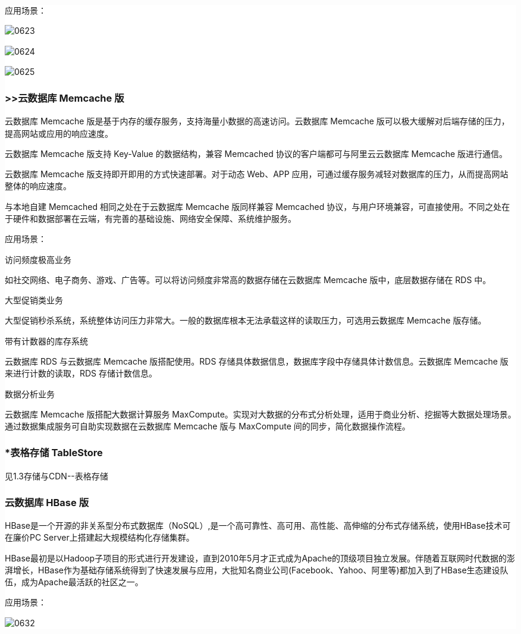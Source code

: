 

应用场景：

![0623](C:\Users\Public\Pictures\aliyun\0623.PNG)

![0624](C:\Users\Public\Pictures\aliyun\0624.PNG)

![0625](C:\Users\Public\Pictures\aliyun\0625.PNG)



### >>云数据库 Memcache 版

云数据库 Memcache 版是基于内存的缓存服务，支持海量小数据的高速访问。云数据库 Memcache 版可以极大缓解对后端存储的压力，提高网站或应用的响应速度。

云数据库 Memcache 版支持 Key-Value 的数据结构，兼容 Memcached 协议的客户端都可与阿里云云数据库 Memcache 版进行通信。

云数据库 Memcache 版支持即开即用的方式快速部署。对于动态 Web、APP 应用，可通过缓存服务减轻对数据库的压力，从而提高网站整体的响应速度。

与本地自建 Memcached 相同之处在于云数据库 Memcache 版同样兼容 Memcached 协议，与用户环境兼容，可直接使用。不同之处在于硬件和数据部署在云端，有完善的基础设施、网络安全保障、系统维护服务。

应用场景：

访问频度极高业务

如社交网络、电子商务、游戏、广告等。可以将访问频度非常高的数据存储在云数据库 Memcache 版中，底层数据存储在 RDS 中。

大型促销类业务

大型促销秒杀系统，系统整体访问压力非常大。一般的数据库根本无法承载这样的读取压力，可选用云数据库 Memcache 版存储。

带有计数器的库存系统

云数据库 RDS 与云数据库 Memcache 版搭配使用。RDS 存储具体数据信息，数据库字段中存储具体计数信息。云数据库 Memcache 版来进行计数的读取，RDS 存储计数信息。

数据分析业务

云数据库 Memcache 版搭配大数据计算服务 MaxCompute。实现对大数据的分布式分析处理，适用于商业分析、挖掘等大数据处理场景。通过数据集成服务可自助实现数据在云数据库 Memcache 版与 MaxCompute 间的同步，简化数据操作流程。



### *表格存储 TableStore

见1.3存储与CDN--表格存储



### 云数据库 HBase 版

HBase是一个开源的非关系型分布式数据库（NoSQL）,是一个高可靠性、高可用、高性能、高伸缩的分布式存储系统，使用HBase技术可在廉价PC Server上搭建起大规模结构化存储集群。

HBase最初是以Hadoop子项目的形式进行开发建设，直到2010年5月才正式成为Apache的顶级项目独立发展。伴随着互联网时代数据的澎湃增长，HBase作为基础存储系统得到了快速发展与应用，大批知名商业公司(Facebook、Yahoo、阿里等)都加入到了HBase生态建设队伍，成为Apache最活跃的社区之一。

应用场景：

![0632](C:\Users\Public\Pictures\aliyun\0632.PNG)
